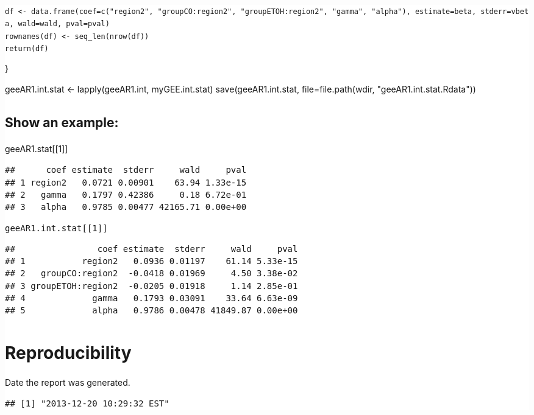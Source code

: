 	df <- data.frame(coef=c("region2", "groupCO:region2", "groupETOH:region2", "gamma", "alpha"), estimate=beta, stderr=vbeta, wald=wald, pval=pval)
	rownames(df) <- seq_len(nrow(df))
	return(df)
}

geeAR1.int.stat <- lapply(geeAR1.int, myGEE.int.stat)
save(geeAR1.int.stat, file=file.path(wdir, "geeAR1.int.stat.Rdata"))


## Show an example:
geeAR1.stat[[1]]
</pre></div>
<div class="output"><pre class="knitr r">##      coef estimate  stderr     wald     pval
## 1 region2   0.0721 0.00901    63.94 1.33e-15
## 2   gamma   0.1797 0.42386     0.18 6.72e-01
## 3   alpha   0.9785 0.00477 42165.71 0.00e+00
</pre></div>
<div class="source"><pre class="knitr r">geeAR1.int.stat[[1]]
</pre></div>
<div class="output"><pre class="knitr r">##                coef estimate  stderr     wald     pval
## 1           region2   0.0936 0.01197    61.14 5.33e-15
## 2   groupCO:region2  -0.0418 0.01969     4.50 3.38e-02
## 3 groupETOH:region2  -0.0205 0.01918     1.14 2.85e-01
## 4             gamma   0.1793 0.03091    33.64 6.63e-09
## 5             alpha   0.9786 0.00478 41849.87 0.00e+00
</pre></div>
</div></div>











# Reproducibility

Date the report was generated.

<div class="chunk" id="reproducibility1"><div class="rcode"><div class="output"><pre class="knitr r">## [1] "2013-12-20 10:29:32 EST"
</pre></div>
</div></div>
